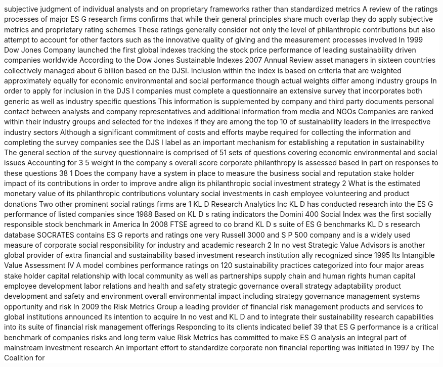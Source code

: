 subjective judgment of individual analysts and on proprietary
frameworks rather than standardized metrics A review of the ratings
processes of major ES G research firms confirms that while their
general principles share much overlap they do apply subjective metrics
and proprietary rating schemes These ratings generally consider not
only the level of philanthropic contributions but also attempt to
account for other factors such as the innovative quality of giving and
the measurement processes involved In 1999 Dow Jones Company launched
the first global indexes tracking the stock price performance of
leading sustainability driven companies worldwide According to the Dow
Jones Sustainable Indexes 2007 Annual Review asset managers in sixteen
countries collectively managed about 6 billion based on the DJSI. 
Inclusion within the index is
based on criteria that are weighted approximately equally for economic
environmental and social performance though actual weights differ
among industry groups In order to apply for inclusion in the DJS I
companies must complete a questionnaire an extensive survey that
incorporates both generic as well as industry specific questions This
information is supplemented by company and third party documents
personal contact between analysts and company representatives and
additional information from media and NGOs Companies are ranked within
their industry groups and selected for the indexes if they are among
the top 10 of sustainability leaders in the irrespective industry
sectors Although a significant commitment of costs and efforts maybe
required for collecting the information and completing the survey
companies see the DJS I label as an important mechanism for
establishing a reputation in sustainability The general section of the
survey questionnaire is comprised of 51 sets of questions covering
economic environmental and social issues Accounting for 3 5 weight in
the company s overall score corporate philanthropy is assessed based
in part on responses to these questions 38 1 Does the company have a
system in place to measure the business social and reputation stake
holder impact of its contributions in order to improve andre align its
philanthropic social investment strategy 2 What is the estimated
monetary value of its philanthropic contributions voluntary social
investments in cash employee volunteering and product donations Two
other prominent social ratings firms are 1 KL D Research Analytics Inc
KL D has conducted research into the ES G performance of listed
companies since 1988 Based on KL D s rating indicators the Domini 400
Social Index was the first socially responsible stock benchmark in
America In 2008 FTSE agreed to co brand KL D s suite of ES G
benchmarks KL D s research database SOCRATES contains ES G reports and
ratings one very Russell 3000 and S P 500 company and is a widely used
measure of corporate social responsibility for industry and academic
research 2 In no vest Strategic Value Advisors is another global
provider of extra financial and sustainability based investment
research institution ally recognized since
1995 Its Intangible Value Assessment IV A model combines performance
ratings on 120 sustainability practices categorized into four major
areas stake holder capital relationship with local community as well
as partnerships supply chain and human rights human capital employee
development labor relations and health and safety strategic governance
overall strategy adaptability product development and safety and
environment overall environmental impact including strategy governance
management systems opportunity and risk In 2009 the Risk Metrics Group
a leading provider of financial risk management products and services
to global institutions announced its intention to acquire In no vest
and KL D and to integrate their sustainability research capabilities
into its suite of financial risk management offerings Responding to
its clients indicated belief 39 that ES G performance is a critical
benchmark of companies risks and long term value Risk Metrics has
committed to make ES G analysis an integral part of mainstream
investment research An important effort to standardize corporate non
financial reporting was initiated in 1997 by The Coalition for